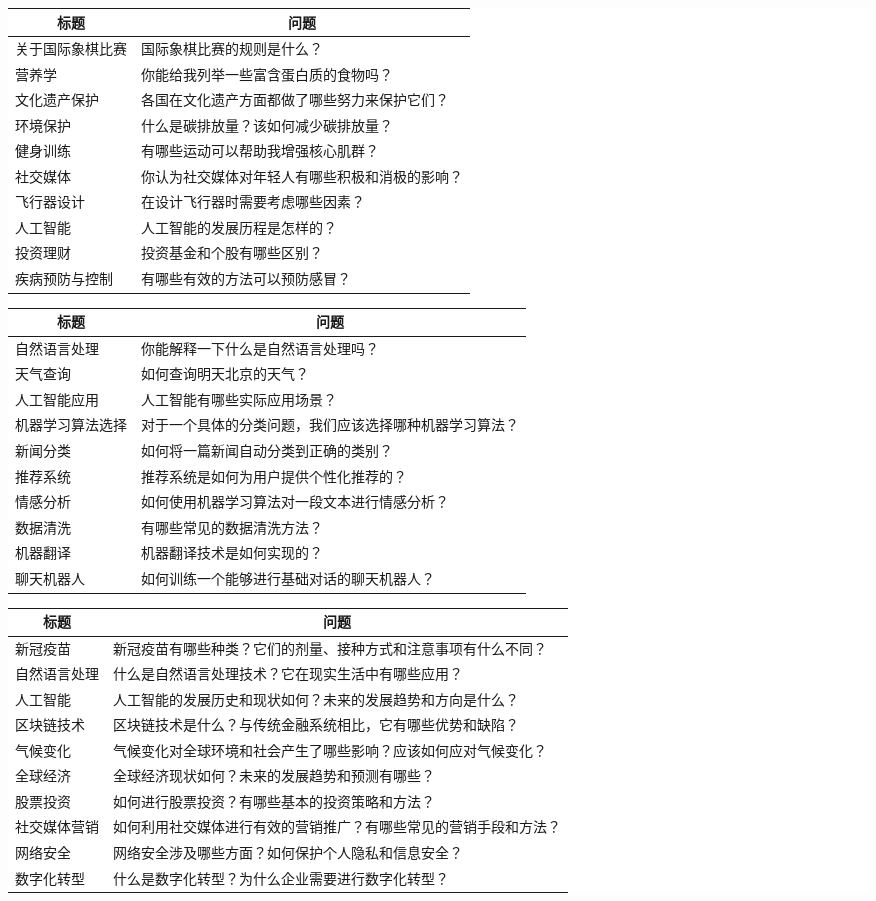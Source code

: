 | 标题 | 问题 |
| --- | --- |
| 关于国际象棋比赛 | 国际象棋比赛的规则是什么？ |
| 营养学 | 你能给我列举一些富含蛋白质的食物吗？ |
| 文化遗产保护 | 各国在文化遗产方面都做了哪些努力来保护它们？ |
| 环境保护 | 什么是碳排放量？该如何减少碳排放量？ |
| 健身训练 | 有哪些运动可以帮助我增强核心肌群？ |
| 社交媒体 | 你认为社交媒体对年轻人有哪些积极和消极的影响？ |
| 飞行器设计 | 在设计飞行器时需要考虑哪些因素？ |
| 人工智能 | 人工智能的发展历程是怎样的？ |
| 投资理财 | 投资基金和个股有哪些区别？ |
| 疾病预防与控制 | 有哪些有效的方法可以预防感冒？ |

|标题|问题|
|---|---|
|自然语言处理|你能解释一下什么是自然语言处理吗？|
|天气查询|如何查询明天北京的天气？|
|人工智能应用|人工智能有哪些实际应用场景？|
|机器学习算法选择|对于一个具体的分类问题，我们应该选择哪种机器学习算法？|
|新闻分类|如何将一篇新闻自动分类到正确的类别？|
|推荐系统|推荐系统是如何为用户提供个性化推荐的？|
|情感分析|如何使用机器学习算法对一段文本进行情感分析？|
|数据清洗|有哪些常见的数据清洗方法？|
|机器翻译|机器翻译技术是如何实现的？|
|聊天机器人|如何训练一个能够进行基础对话的聊天机器人？|

| 标题                              | 问题                                                                                                                                                                                                                                                                                                                                                                              |
|---------------------------------|-----------------------------------------------------------------------------------------------------------------------------------------------------------------------------------------------------------------------------------------------------------------------------------------------------------------------------------------------------------------------------------|
| 新冠疫苗                      | 新冠疫苗有哪些种类？它们的剂量、接种方式和注意事项有什么不同？                                                                                                                                                                                                                                                                                                                         |
| 自然语言处理           | 什么是自然语言处理技术？它在现实生活中有哪些应用？                                                                                                                                                                                                                                                                                                                             |
| 人工智能             | 人工智能的发展历史和现状如何？未来的发展趋势和方向是什么？                                                                                                                                                                                                                                                                                                                       |
| 区块链技术        | 区块链技术是什么？与传统金融系统相比，它有哪些优势和缺陷？                                                                                                                                                                                                                                                                                                                          |
| 气候变化            | 气候变化对全球环境和社会产生了哪些影响？应该如何应对气候变化？                                                                                                                                                                                                                                                                                                                     |
| 全球经济           | 全球经济现状如何？未来的发展趋势和预测有哪些？                                                                                                                                                                                                                                                                                                                                      |
| 股票投资         | 如何进行股票投资？有哪些基本的投资策略和方法？                                                                                                                                                                                                                                                                                                                                     |
| 社交媒体营销         | 如何利用社交媒体进行有效的营销推广？有哪些常见的营销手段和方法？                                                                                                                                                                                                                                                                                                                   |
| 网络安全       | 网络安全涉及哪些方面？如何保护个人隐私和信息安全？                                                                                                                                                                                                                                                                                                                              |
| 数字化转型           | 什么是数字化转型？为什么企业需要进行数字化转型？                                                                                                                                                                                                                                                                                                                                  |
